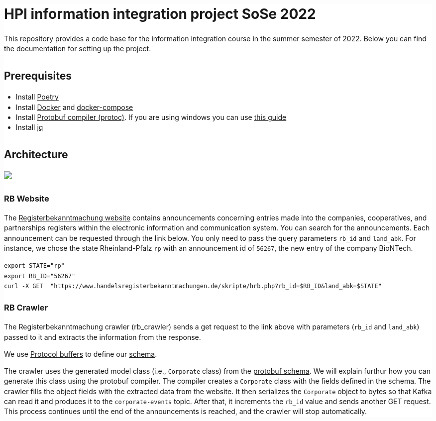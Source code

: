# HPI information integration project SoSe 2022

This repository provides a code base for the information integration course in the summer semester of 2022. Below you
can find the documentation for setting up the project.

## Prerequisites

- Install [Poetry](https://python-poetry.org/docs/#installation)
- Install [Docker](https://docs.docker.com/get-docker/) and [docker-compose](https://docs.docker.com/compose/install/)
- Install [Protobuf compiler (protoc)](https://grpc.io/docs/protoc-installation/). If you are using windows you can
  use [this guide](https://www.geeksforgeeks.org/how-to-install-protocol-buffers-on-windows/)
- Install [jq](https://stedolan.github.io/jq/download/)

## Architecture

![](architecture.png)

### RB Website

The [Registerbekanntmachung website](https://www.handelsregisterbekanntmachungen.de/index.php?aktion=suche) contains
announcements concerning entries made into the companies, cooperatives, and partnerships registers within the electronic
information and communication system. You can search for the announcements. Each announcement can be requested through
the link below. You only need to pass the query parameters `rb_id`
and `land_abk`. For instance, we chose the state Rheinland-Pfalz `rp` with an announcement id of `56267`, the new entry
of the company BioNTech.

```shell
export STATE="rp" 
export RB_ID="56267"
curl -X GET  "https://www.handelsregisterbekanntmachungen.de/skripte/hrb.php?rb_id=$RB_ID&land_abk=$STATE"
```

### RB Crawler

The Registerbekanntmachung crawler (rb_crawler) sends a get request to the link above with parameters (`rb_id`
and `land_abk`) passed to it and extracts the information from the response.

We use [Protocol buffers](https://developers.google.com/protocol-buffers)
to define our [schema](./proto/bakdata/corporate/v1/corporate.proto).

The crawler uses the generated model class (i.e., `Corporate` class) from
the [protobuf schema](./proto/bakdata/corporate/v1/corporate.proto). We will explain furthur how you can generate this
class using the protobuf compiler. The compiler creates a `Corporate` class with the fields defined in the schema. The
crawler fills the object fields with the extracted data from the website. It then serializes the `Corporate` object to
bytes so that Kafka can read it and produces it to the `corporate-events`
topic. After that, it increments the `rb_id` value and sends another GET request. This process continues until the end
of the announcements is reached, and the crawler will stop automatically.
